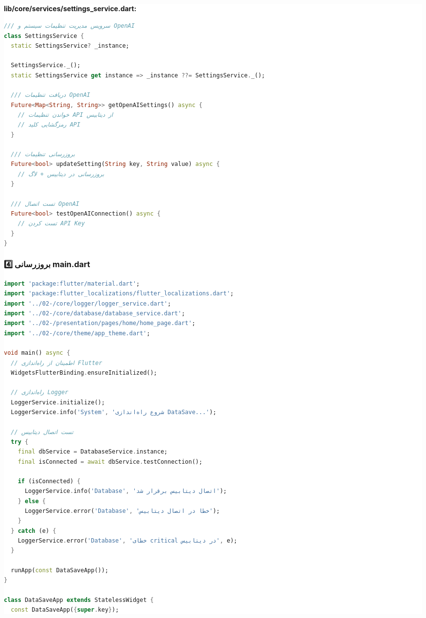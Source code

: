 **lib/core/services/settings_service.dart:**
```dart
/// سرویس مدیریت تنظیمات سیستم و OpenAI
class SettingsService {
  static SettingsService? _instance;
  
  SettingsService._();
  static SettingsService get instance => _instance ??= SettingsService._();
  
  /// دریافت تنظیمات OpenAI
  Future<Map<String, String>> getOpenAISettings() async {
    // خواندن تنظیمات API از دیتابیس
    // رمزگشایی کلید API
  }
  
  /// بروزرسانی تنظیمات
  Future<bool> updateSetting(String key, String value) async {
    // بروزرسانی در دیتابیس + لاگ
  }
  
  /// تست اتصال OpenAI
  Future<bool> testOpenAIConnection() async {
    // تست کردن API Key
  }
}
```

### 4️⃣ بروزرسانی main.dart

```dart
import 'package:flutter/material.dart';
import 'package:flutter_localizations/flutter_localizations.dart';
import '../02-/core/logger/logger_service.dart';
import '../02-/core/database/database_service.dart';
import '../02-/presentation/pages/home/home_page.dart';
import '../02-/core/theme/app_theme.dart';

void main() async {
  // اطمینان از راه‌اندازی Flutter
  WidgetsFlutterBinding.ensureInitialized();
  
  // راه‌اندازی Logger
  LoggerService.initialize();
  LoggerService.info('System', 'شروع راه‌اندازی DataSave...');
  
  // تست اتصال دیتابیس
  try {
    final dbService = DatabaseService.instance;
    final isConnected = await dbService.testConnection();
    
    if (isConnected) {
      LoggerService.info('Database', 'اتصال دیتابیس برقرار شد');
    } else {
      LoggerService.error('Database', 'خطا در اتصال دیتابیس');
    }
  } catch (e) {
    LoggerService.error('Database', 'خطای critical در دیتابیس', e);
  }
  
  runApp(const DataSaveApp());
}

class DataSaveApp extends StatelessWidget {
  const DataSaveApp({super.key});
```